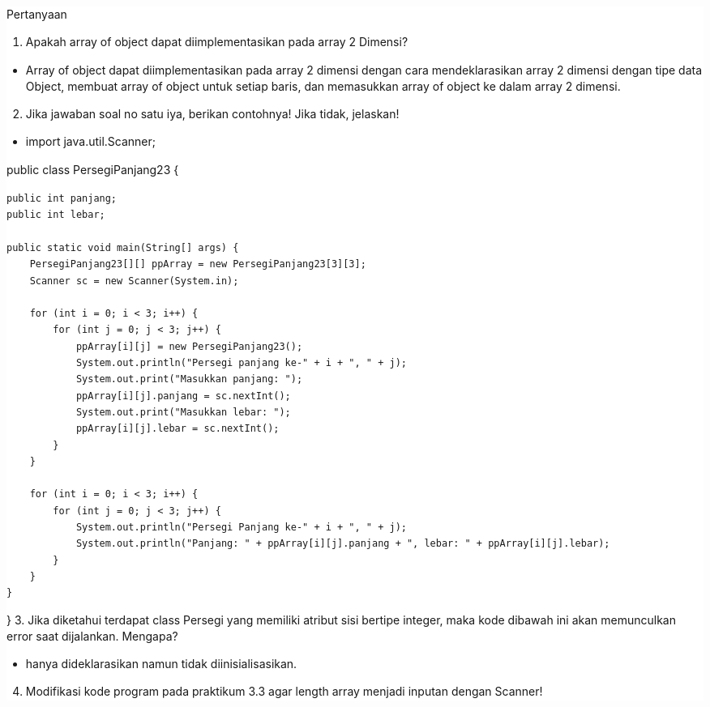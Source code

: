 Pertanyaan
1. Apakah array of object dapat diimplementasikan pada array 2 Dimensi?<br>
- Array of object dapat diimplementasikan pada array 2 dimensi dengan cara mendeklarasikan array 2 dimensi dengan tipe data Object, membuat array of object untuk setiap baris, dan memasukkan array of object ke dalam array 2 dimensi.<br>
2. Jika jawaban soal no satu iya, berikan contohnya! Jika tidak, jelaskan!<br>
- import java.util.Scanner;

public class PersegiPanjang23 {

    public int panjang;
    public int lebar;

    public static void main(String[] args) {
        PersegiPanjang23[][] ppArray = new PersegiPanjang23[3][3];
        Scanner sc = new Scanner(System.in);

        for (int i = 0; i < 3; i++) {
            for (int j = 0; j < 3; j++) {
                ppArray[i][j] = new PersegiPanjang23();
                System.out.println("Persegi panjang ke-" + i + ", " + j);
                System.out.print("Masukkan panjang: ");
                ppArray[i][j].panjang = sc.nextInt();
                System.out.print("Masukkan lebar: ");
                ppArray[i][j].lebar = sc.nextInt();
            }
        }

        for (int i = 0; i < 3; i++) {
            for (int j = 0; j < 3; j++) {
                System.out.println("Persegi Panjang ke-" + i + ", " + j);
                System.out.println("Panjang: " + ppArray[i][j].panjang + ", lebar: " + ppArray[i][j].lebar);
            }
        }
    }
}
3. Jika diketahui terdapat class Persegi yang memiliki atribut sisi bertipe integer, maka kode
dibawah ini akan memunculkan error saat dijalankan. Mengapa?<br>
- hanya dideklarasikan namun tidak diinisialisasikan.<br>
4. Modifikasi kode program pada praktikum 3.3 agar length array menjadi inputan dengan Scanner!<br>